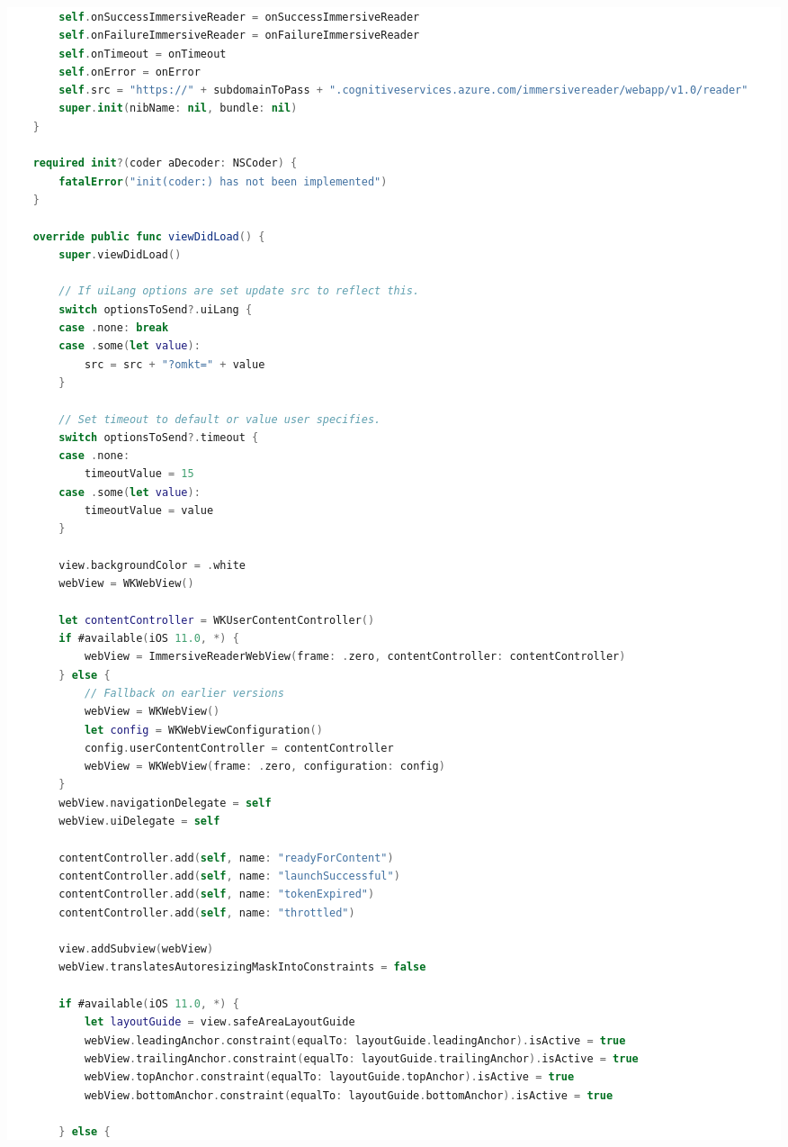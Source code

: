 ```swift
        self.onSuccessImmersiveReader = onSuccessImmersiveReader
        self.onFailureImmersiveReader = onFailureImmersiveReader
        self.onTimeout = onTimeout
        self.onError = onError
        self.src = "https://" + subdomainToPass + ".cognitiveservices.azure.com/immersivereader/webapp/v1.0/reader"
        super.init(nibName: nil, bundle: nil)
    }

    required init?(coder aDecoder: NSCoder) {
        fatalError("init(coder:) has not been implemented")
    }

    override public func viewDidLoad() {
        super.viewDidLoad()

        // If uiLang options are set update src to reflect this.
        switch optionsToSend?.uiLang {
        case .none: break
        case .some(let value):
            src = src + "?omkt=" + value
        }

        // Set timeout to default or value user specifies.
        switch optionsToSend?.timeout {
        case .none:
            timeoutValue = 15
        case .some(let value):
            timeoutValue = value
        }

        view.backgroundColor = .white
        webView = WKWebView()

        let contentController = WKUserContentController()
        if #available(iOS 11.0, *) {
            webView = ImmersiveReaderWebView(frame: .zero, contentController: contentController)
        } else {
            // Fallback on earlier versions
            webView = WKWebView()
            let config = WKWebViewConfiguration()
            config.userContentController = contentController
            webView = WKWebView(frame: .zero, configuration: config)
        }
        webView.navigationDelegate = self
        webView.uiDelegate = self

        contentController.add(self, name: "readyForContent")
        contentController.add(self, name: "launchSuccessful")
        contentController.add(self, name: "tokenExpired")
        contentController.add(self, name: "throttled")

        view.addSubview(webView)
        webView.translatesAutoresizingMaskIntoConstraints = false

        if #available(iOS 11.0, *) {
            let layoutGuide = view.safeAreaLayoutGuide
            webView.leadingAnchor.constraint(equalTo: layoutGuide.leadingAnchor).isActive = true
            webView.trailingAnchor.constraint(equalTo: layoutGuide.trailingAnchor).isActive = true
            webView.topAnchor.constraint(equalTo: layoutGuide.topAnchor).isActive = true
            webView.bottomAnchor.constraint(equalTo: layoutGuide.bottomAnchor).isActive = true

        } else {
```